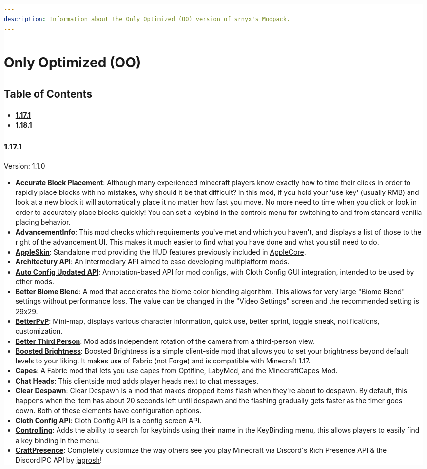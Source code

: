```yaml
---
description: Information about the Only Optimized (OO) version of srnyx's Modpack.
---
```


# Only Optimized (OO)

## Table of Contents

* [**1.17.1**](README.md#1.17.1)
* [**1.18.1**](README.md#1.18.1)

### 1.17.1

Version: 1.1.0
* [**Accurate Block Placement**](https://www.curseforge.com/minecraft/mc-mods/accurate-block-placement): Although many experienced minecraft players know exactly how to time their clicks in order to rapidly place blocks with no mistakes, why should it be that difficult? In this mod, if you hold your 'use key' \(usually RMB\) and look at a new block it will automatically place it no matter how fast you move. No more need to time when you click or look in order to accurately place blocks quickly! You can set a keybind in the controls menu for switching to and from standard vanilla placing behavior.
* [**AdvancementInfo**](https://www.curseforge.com/minecraft/mc-mods/advancementinfo): This mod checks which requirements you've met and which you haven't, and displays a list of those to the right of the advancement UI. This makes it much easier to find what you have done and what you still need to do.
* [**AppleSkin**](https://www.curseforge.com/minecraft/mc-mods/appleskin): Standalone mod providing the HUD features previously included in [AppleCore](https://minecraft.curseforge.com/projects/applecore).
* [**Architectury API**](https://www.curseforge.com/minecraft/mc-mods/architectury-fabric): An intermediary API aimed to ease developing multiplatform mods.
* [**Auto Config Updated API**](https://www.curseforge.com/minecraft/mc-mods/auto-config-updated-api): Annotation-based API for mod configs, with Cloth Config GUI integration, intended to be used by other mods.
* [**Better Biome Blend**](https://www.curseforge.com/minecraft/mc-mods/better-biome-blend): A mod that accelerates the biome color blending algorithm. This allows for very large "Biome Blend" settings without performance loss. The value can be changed in the "Video Settings" screen and the recommended setting is 29x29.
* [**BetterPvP**](https://chocolateminecraft.com/betterpvp2.php): Mini-map, displays various character information, quick use, better sprint, toggle sneak, notifications, customization.
* [**Better Third Person**](https://www.curseforge.com/minecraft/mc-mods/better-third-person): Mod adds independent rotation of the camera from a third-person view.
* [**Boosted Brightness**](https://www.curseforge.com/minecraft/mc-mods/boosted-brightness): Boosted Brightness is a simple client-side mod that allows you to set your brightness beyond default levels to your liking. It makes use of Fabric \(not Forge\) and is compatible with Minecraft 1.17.
* [**Capes**](https://www.curseforge.com/minecraft/mc-mods/capes): A Fabric mod that lets you use capes from Optifine, LabyMod, and the MinecraftCapes Mod.
* [**Chat Heads**](https://www.curseforge.com/minecraft/mc-mods/chat-heads): This clientside mod adds player heads next to chat messages.
* [**Clear Despawn**](https://www.curseforge.com/minecraft/mc-mods/clear-despawn-fabric): Clear Despawn is a mod that makes dropped items flash when they're about to despawn. By default, this happens when the item has about 20 seconds left until despawn and the flashing gradually gets faster as the timer goes down. Both of these elements have configuration options.
* [**Cloth Config API**](https://www.curseforge.com/minecraft/mc-mods/cloth-config): Cloth Config API is a config screen API.
* [**Controlling**](https://www.curseforge.com/minecraft/mc-mods/controlling-for-fabric): Adds the ability to search for keybinds using their name in the KeyBinding menu, this allows players to easily find a key binding in the menu.
* [**CraftPresence**](https://www.curseforge.com/minecraft/mc-mods/craftpresence): Completely customize the way others see you play Minecraft via Discord's Rich Presence API & the DiscordIPC API by [jagrosh](https://github.com/jagrosh)!